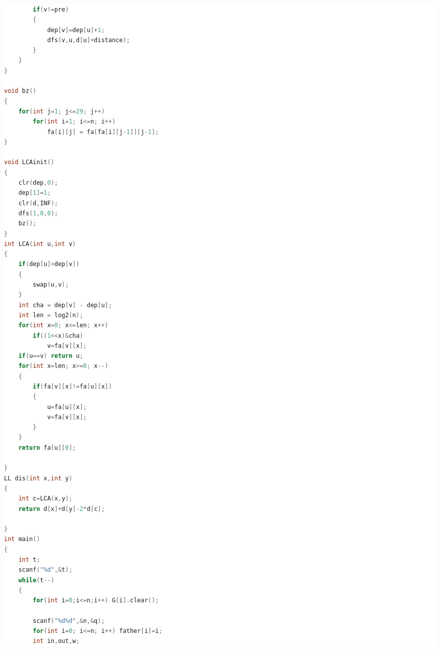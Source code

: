 ```c++
        if(v!=pre)
        {
            dep[v]=dep[u]+1;
            dfs(v,u,d[u]+distance);
        }
    }
}

void bz()
{
    for(int j=1; j<=29; j++)
        for(int i=1; i<=n; i++)
            fa[i][j] = fa[fa[i][j-1]][j-1];
}

void LCAinit()
{
    clr(dep,0);
    dep[1]=1;
    clr(d,INF);
    dfs(1,0,0);
    bz();
}
int LCA(int u,int v)
{
    if(dep[u]>dep[v])
    {
        swap(u,v);
    }
    int cha = dep[v] - dep[u];
    int len = log2(n);
    for(int x=0; x<=len; x++)
        if((1<<x)&cha)
            v=fa[v][x];
    if(u==v) return u;
    for(int x=len; x>=0; x--)
    {
        if(fa[v][x]!=fa[u][x])
        {
            u=fa[u][x];
            v=fa[v][x];
        }
    }
    return fa[u][0];

}
LL dis(int x,int y)
{
    int c=LCA(x,y);
    return d[x]+d[y]-2*d[c];

}
int main()
{
    int t;
    scanf("%d",&t);
    while(t--)
    {
        for(int i=0;i<=n;i++) G[i].clear();

        scanf("%d%d",&n,&q);
        for(int i=0; i<=n; i++) father[i]=i;
        int in,out,w;
```